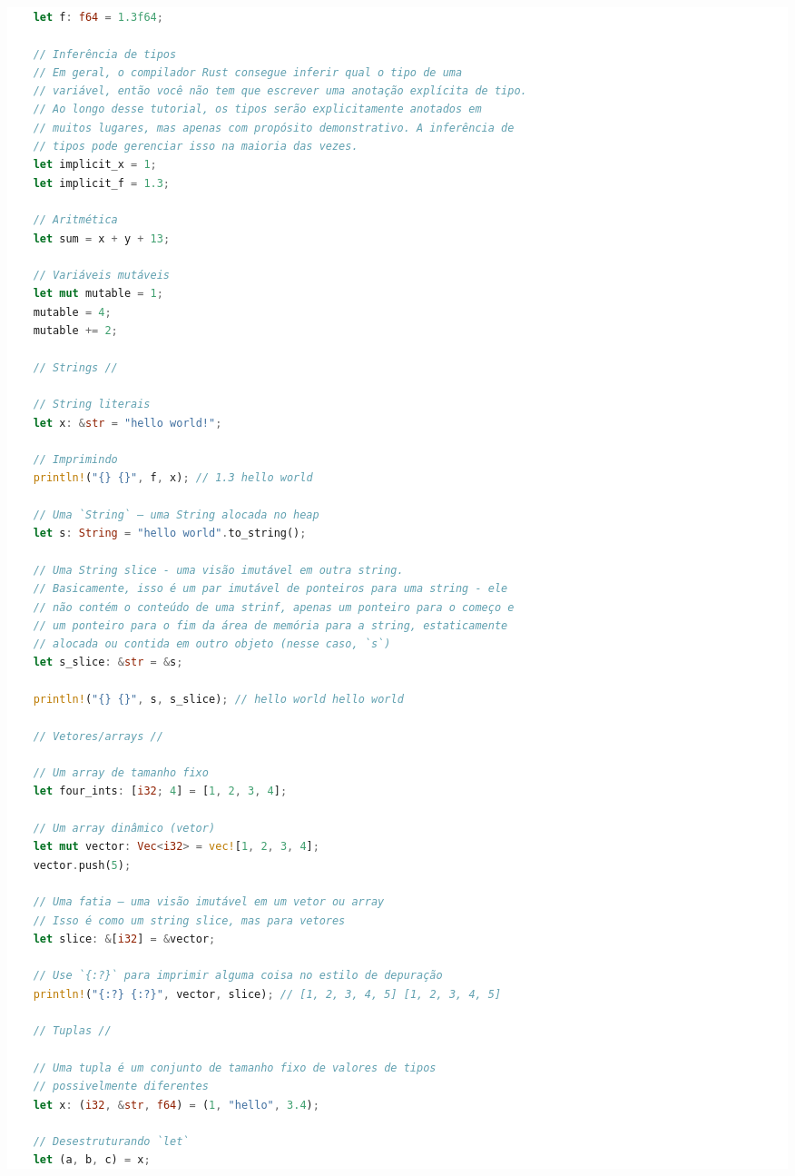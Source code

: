 ```rust
    let f: f64 = 1.3f64;

    // Inferência de tipos
    // Em geral, o compilador Rust consegue inferir qual o tipo de uma
    // variável, então você não tem que escrever uma anotação explícita de tipo.
    // Ao longo desse tutorial, os tipos serão explicitamente anotados em
    // muitos lugares, mas apenas com propósito demonstrativo. A inferência de
    // tipos pode gerenciar isso na maioria das vezes.
    let implicit_x = 1;
    let implicit_f = 1.3;

    // Aritmética
    let sum = x + y + 13;

    // Variáveis mutáveis
    let mut mutable = 1;
    mutable = 4;
    mutable += 2;

    // Strings //

    // String literais
    let x: &str = "hello world!";

    // Imprimindo
    println!("{} {}", f, x); // 1.3 hello world

    // Uma `String` – uma String alocada no heap
    let s: String = "hello world".to_string();

    // Uma String slice - uma visão imutável em outra string.
    // Basicamente, isso é um par imutável de ponteiros para uma string - ele
    // não contém o conteúdo de uma strinf, apenas um ponteiro para o começo e
    // um ponteiro para o fim da área de memória para a string, estaticamente
    // alocada ou contida em outro objeto (nesse caso, `s`)
    let s_slice: &str = &s;

    println!("{} {}", s, s_slice); // hello world hello world

    // Vetores/arrays //

    // Um array de tamanho fixo
    let four_ints: [i32; 4] = [1, 2, 3, 4];

    // Um array dinâmico (vetor)
    let mut vector: Vec<i32> = vec![1, 2, 3, 4];
    vector.push(5);

    // Uma fatia – uma visão imutável em um vetor ou array
    // Isso é como um string slice, mas para vetores
    let slice: &[i32] = &vector;

    // Use `{:?}` para imprimir alguma coisa no estilo de depuração
    println!("{:?} {:?}", vector, slice); // [1, 2, 3, 4, 5] [1, 2, 3, 4, 5]

    // Tuplas //

    // Uma tupla é um conjunto de tamanho fixo de valores de tipos
    // possivelmente diferentes
    let x: (i32, &str, f64) = (1, "hello", 3.4);

    // Desestruturando `let`
    let (a, b, c) = x;
```